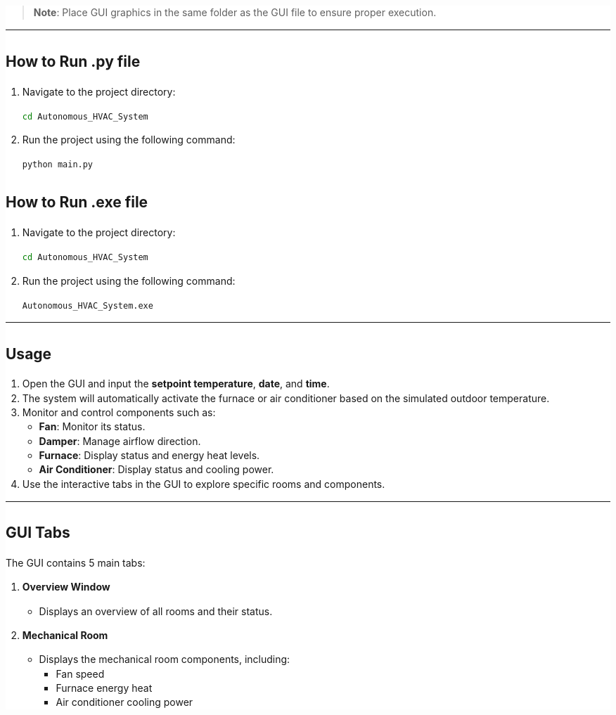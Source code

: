 > **Note**: Place GUI graphics in the same folder as the GUI file to ensure
	proper execution.

---

## How to Run .py file
1. Navigate to the project directory:
   ```bash
   cd Autonomous_HVAC_System
   ```
2. Run the project using the following command:
   ```bash
   python main.py
   ```

## How to Run .exe file
1. Navigate to the project directory:
   ```bash
   cd Autonomous_HVAC_System
   ```
2. Run the project using the following command:
   ```bash
   Autonomous_HVAC_System.exe
   ```
---

## Usage
1. Open the GUI and input the **setpoint temperature**, **date**, and 
	**time**.
2. The system will automatically activate the furnace or air conditioner
	based on the simulated outdoor temperature.
3. Monitor and control components such as:
   - **Fan**: Monitor its status.
   - **Damper**: Manage airflow direction.
   - **Furnace**: Display status and energy heat levels.
   - **Air Conditioner**: Display status and cooling power.
4. Use the interactive tabs in the GUI to explore specific rooms and 
	components.

---

## GUI Tabs
The GUI contains 5 main tabs:

1. **Overview Window**
   - Displays an overview of all rooms and their status.

2. **Mechanical Room**
   - Displays the mechanical room components, including:
     - Fan speed
     - Furnace energy heat
     - Air conditioner cooling power
